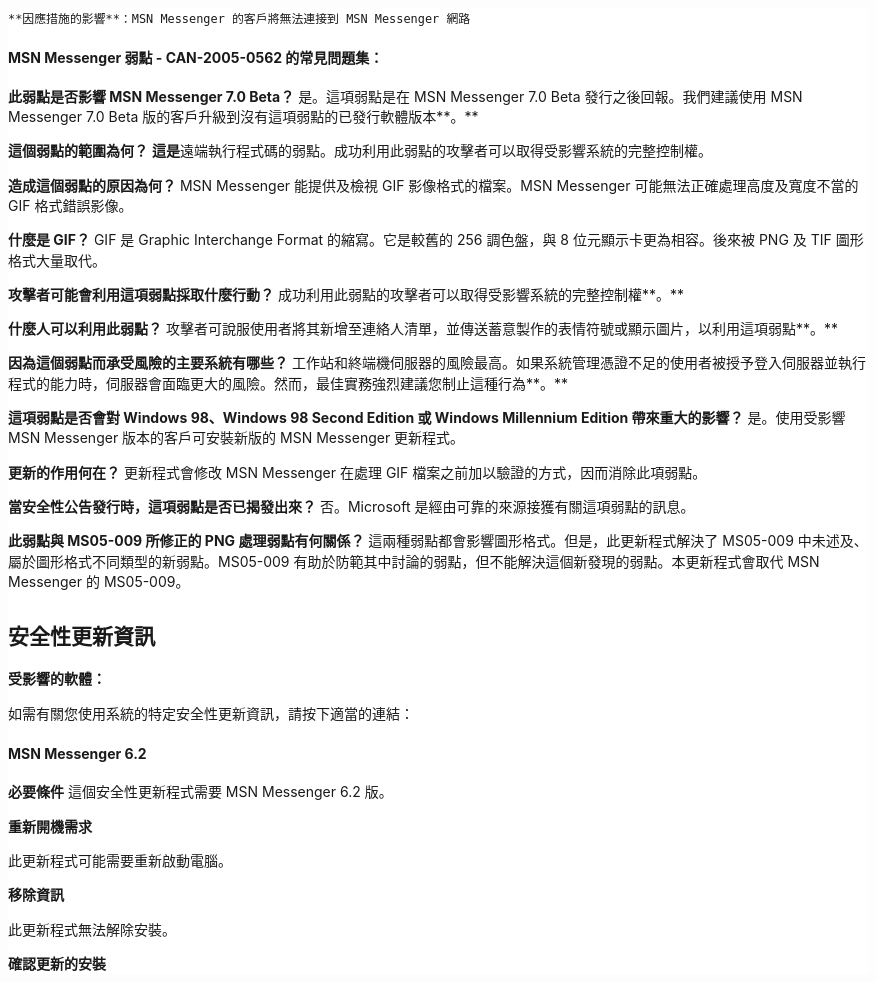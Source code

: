     **因應措施的影響**：MSN Messenger 的客戶將無法連接到 MSN Messenger 網路

#### MSN Messenger 弱點 - CAN-2005-0562 的常見問題集：

**此弱點是否影響 MSN Messenger 7.0 Beta？**
是。這項弱點是在 MSN Messenger 7.0 Beta 發行之後回報。我們建議使用 MSN Messenger 7.0 Beta 版的客戶升級到沒有這項弱點的已發行軟體版本**。**

**這個弱點的範圍為何？**
**這是**遠端執行程式碼的弱點。成功利用此弱點的攻擊者可以取得受影響系統的完整控制權。

**造成這個弱點的原因為何？**
MSN Messenger 能提供及檢視 GIF 影像格式的檔案。MSN Messenger 可能無法正確處理高度及寬度不當的 GIF 格式錯誤影像。

**什麼是 GIF？**
GIF 是 Graphic Interchange Format 的縮寫。它是較舊的 256 調色盤，與 8 位元顯示卡更為相容。後來被 PNG 及 TIF 圖形格式大量取代。

**攻擊者可能會利用這項弱點採取什麼行動？**
成功利用此弱點的攻擊者可以取得受影響系統的完整控制權**。**

**什麼人可以利用此弱點？**
攻擊者可說服使用者將其新增至連絡人清單，並傳送蓄意製作的表情符號或顯示圖片，以利用這項弱點**。**

**因為這個弱點而承受風險的主要系統有哪些？**
工作站和終端機伺服器的風險最高。如果系統管理憑證不足的使用者被授予登入伺服器並執行程式的能力時，伺服器會面臨更大的風險。然而，最佳實務強烈建議您制止這種行為**。**

**這項弱點是否會對 Windows 98、Windows 98 Second Edition 或 Windows Millennium Edition 帶來重大的影響？**
是。使用受影響 MSN Messenger 版本的客戶可安裝新版的 MSN Messenger 更新程式。

**更新的作用何在？**
更新程式會修改 MSN Messenger 在處理 GIF 檔案之前加以驗證的方式，因而消除此項弱點。

**當安全性公告發行時，這項弱點是否已揭發出來？**
否。Microsoft 是經由可靠的來源接獲有關這項弱點的訊息。

**此弱點與 MS05-009 所修正的 PNG 處理弱點有何關係？**
這兩種弱點都會影響圖形格式。但是，此更新程式解決了 MS05-009 中未述及、屬於圖形格式不同類型的新弱點。MS05-009 有助於防範其中討論的弱點，但不能解決這個新發現的弱點。本更新程式會取代 MSN Messenger 的 MS05-009。

安全性更新資訊
--------------

<span></span>
**受影響的軟體：**

如需有關您使用系統的特定安全性更新資訊，請按下適當的連結：

#### MSN Messenger 6.2

**必要條件**
這個安全性更新程式需要 MSN Messenger 6.2 版。

**重新開機需求**

此更新程式可能需要重新啟動電腦。

**移除資訊**

此更新程式無法解除安裝。

**確認更新的安裝**
